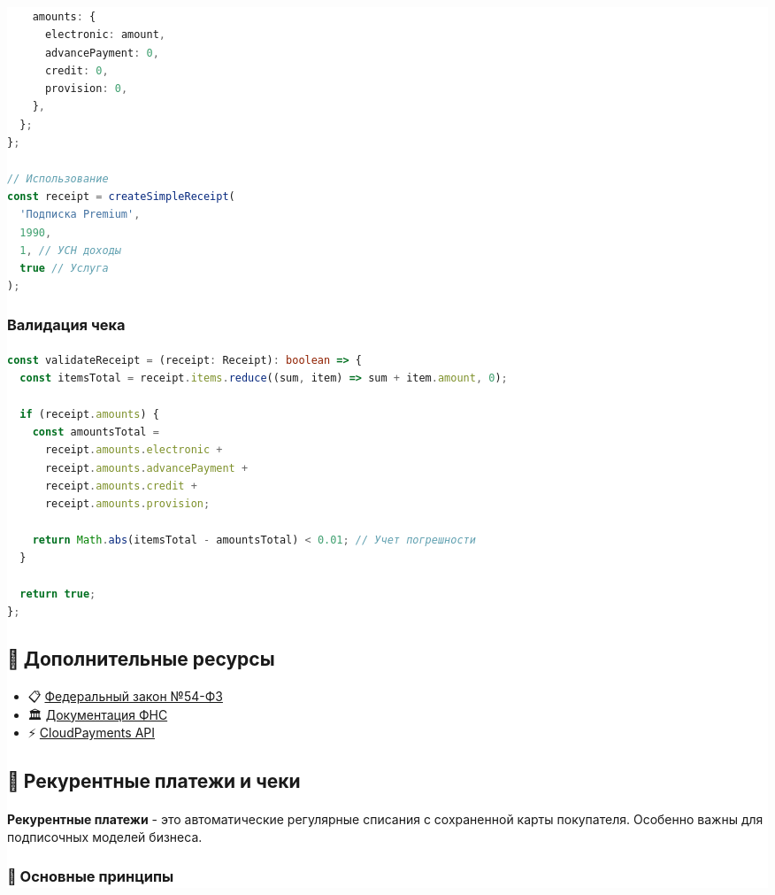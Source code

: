 ```typescript
    amounts: {
      electronic: amount,
      advancePayment: 0,
      credit: 0,
      provision: 0,
    },
  };
};

// Использование
const receipt = createSimpleReceipt(
  'Подписка Premium',
  1990,
  1, // УСН доходы
  true // Услуга
);
```

### Валидация чека

```typescript
const validateReceipt = (receipt: Receipt): boolean => {
  const itemsTotal = receipt.items.reduce((sum, item) => sum + item.amount, 0);

  if (receipt.amounts) {
    const amountsTotal =
      receipt.amounts.electronic +
      receipt.amounts.advancePayment +
      receipt.amounts.credit +
      receipt.amounts.provision;

    return Math.abs(itemsTotal - amountsTotal) < 0.01; // Учет погрешности
  }

  return true;
};
```

## 📖 Дополнительные ресурсы

- 📋 [Федеральный закон №54-ФЗ](https://www.consultant.ru/document/cons_doc_LAW_200383/)
- 🏛️ [Документация ФНС](https://www.nalog.ru/rn77/taxation/reference_work/conception_vnp/)
- ⚡ [CloudPayments API](https://developers.cloudpayments.ru/#onlayn-cheki)

## 🔄 Рекурентные платежи и чеки

**Рекурентные платежи** - это автоматические регулярные списания с сохраненной карты покупателя. Особенно важны для подписочных моделей бизнеса.

### 🎯 Основные принципы
